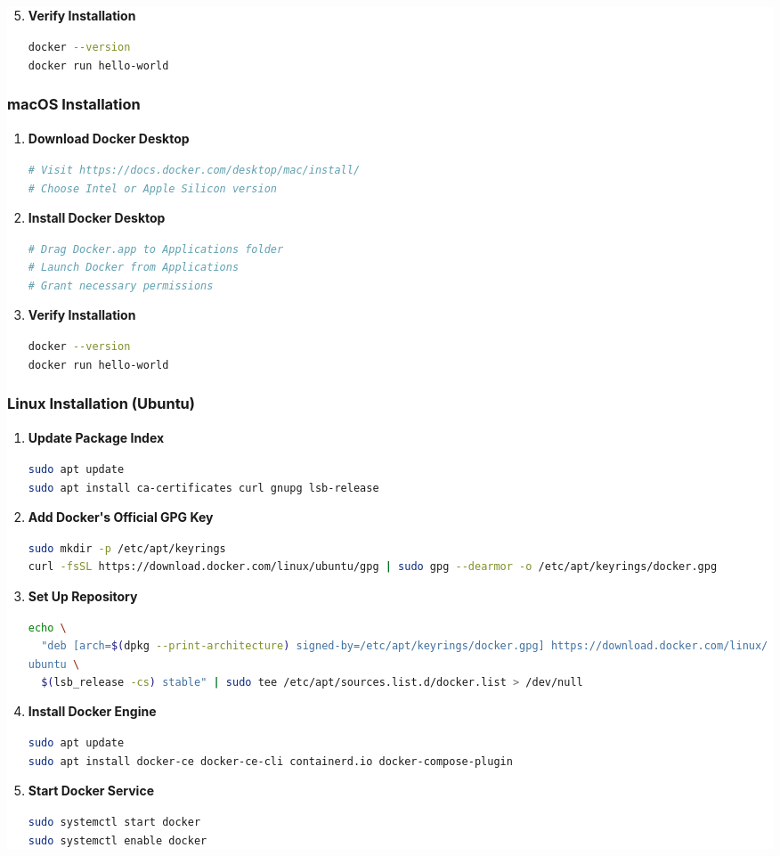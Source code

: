 5. **Verify Installation**
   ```bash
   docker --version
   docker run hello-world
   ```

### macOS Installation

1. **Download Docker Desktop**
   ```bash
   # Visit https://docs.docker.com/desktop/mac/install/
   # Choose Intel or Apple Silicon version
   ```

2. **Install Docker Desktop**
   ```bash
   # Drag Docker.app to Applications folder
   # Launch Docker from Applications
   # Grant necessary permissions
   ```

3. **Verify Installation**
   ```bash
   docker --version
   docker run hello-world
   ```

### Linux Installation (Ubuntu)

1. **Update Package Index**
   ```bash
   sudo apt update
   sudo apt install ca-certificates curl gnupg lsb-release
   ```

2. **Add Docker's Official GPG Key**
   ```bash
   sudo mkdir -p /etc/apt/keyrings
   curl -fsSL https://download.docker.com/linux/ubuntu/gpg | sudo gpg --dearmor -o /etc/apt/keyrings/docker.gpg
   ```

3. **Set Up Repository**
   ```bash
   echo \
     "deb [arch=$(dpkg --print-architecture) signed-by=/etc/apt/keyrings/docker.gpg] https://download.docker.com/linux/ubuntu \
     $(lsb_release -cs) stable" | sudo tee /etc/apt/sources.list.d/docker.list > /dev/null
   ```

4. **Install Docker Engine**
   ```bash
   sudo apt update
   sudo apt install docker-ce docker-ce-cli containerd.io docker-compose-plugin
   ```

5. **Start Docker Service**
   ```bash
   sudo systemctl start docker
   sudo systemctl enable docker
   ```
